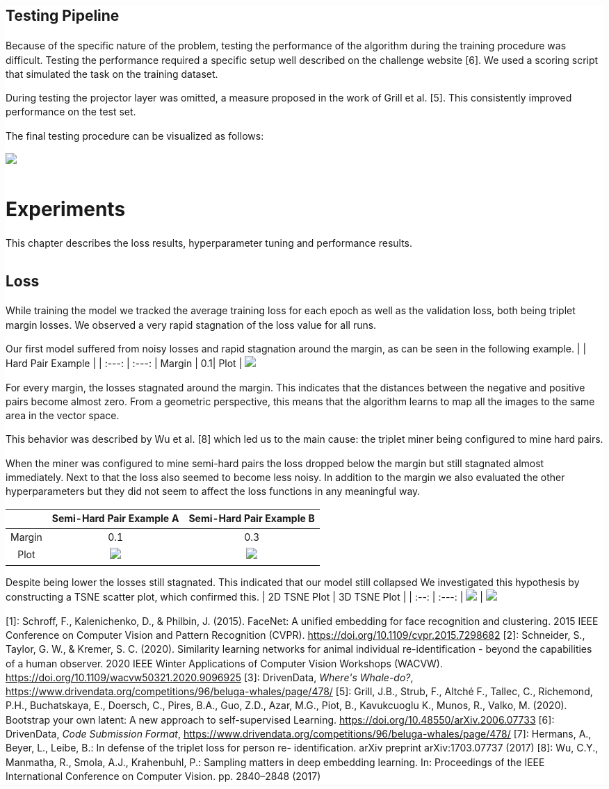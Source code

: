 ## Testing Pipeline
Because of the specific nature of the problem, testing the performance of the algorithm during the training procedure was difficult. Testing the performance required a specific setup well described on the challenge website [6]. We used a scoring script that simulated the task on the training dataset.

During testing the projector layer was omitted, a measure proposed in the work of Grill et al. [5]. This consistently improved performance on the test set. 

The final testing procedure can be visualized as follows:

![](https://i.imgur.com/tORXfM7.png)

# Experiments
This chapter describes the loss results, hyperparameter tuning and performance results.

## Loss 
While training the model we tracked the average training loss for each epoch as well as the validation loss, both being triplet margin losses. We observed a very rapid stagnation of the loss value for all runs. 

Our first model suffered from noisy losses and rapid stagnation around the margin, as can be seen in the following example.
| | Hard Pair Example | 
| :---: | :---: |
Margin | 0.1|
Plot | ![](https://i.imgur.com/zx38gXW.png) 

For every margin, the losses stagnated around the margin. This indicates that the distances between the negative and positive pairs become almost zero. From a geometric perspective, this means that the algorithm learns to map all the images to the same area in the vector space.

This behavior was described by Wu et al. [8] which led us to the main cause: the triplet miner being configured to mine hard pairs.

When the miner was configured to mine semi-hard pairs the loss dropped below the margin but still stagnated almost immediately. Next to that the loss also seemed to become less noisy.
In addition to the margin we also evaluated the other hyperparameters but they did not seem to affect the loss functions in any meaningful way. 

| | Semi-Hard Pair Example A | Semi-Hard Pair Example B  | 
| :--: | :---: | :---: | 
Margin  | 0.1 |  0.3
|Plot | ![](https://i.imgur.com/WkBK1dl.png) | ![](https://i.imgur.com/EMeuzRL.png)

Despite being lower the losses still stagnated. This indicated that our model still collapsed 
We investigated this hypothesis by constructing a TSNE scatter plot, which confirmed this.
| 2D TSNE Plot | 3D TSNE Plot | 
| :--: | :---: |
![](https://i.imgur.com/jR58QEl.jpg) | ![](https://i.imgur.com/adB1Zc8.jpg)


[1]: Schroff, F., Kalenichenko, D., &amp; Philbin, J. (2015). FaceNet: A unified embedding for face recognition and clustering. 2015 IEEE Conference on Computer Vision and Pattern Recognition (CVPR). https://doi.org/10.1109/cvpr.2015.7298682 
[2]: Schneider, S., Taylor, G. W., &amp; Kremer, S. C. (2020). Similarity learning networks for animal individual re-identification - beyond the capabilities of a human observer. 2020 IEEE Winter Applications of Computer Vision Workshops (WACVW). https://doi.org/10.1109/wacvw50321.2020.9096925 
[3]: DrivenData, *Where's Whale-do?*, https://www.drivendata.org/competitions/96/beluga-whales/page/478/
[5]: Grill, J.B., Strub, F., Altché F., Tallec, C., Richemond, P.H., Buchatskaya, E., Doersch, C., Pires, B.A., Guo, Z.D., Azar, M.G., Piot, B.,  Kavukcuoglu K., Munos, R., Valko, M. (2020). Bootstrap your own latent: A new approach to self-supervised Learning. https://doi.org/10.48550/arXiv.2006.07733
[6]: DrivenData, *Code Submission Format*, https://www.drivendata.org/competitions/96/beluga-whales/page/478/
[7]: Hermans, A., Beyer, L., Leibe, B.: In defense of the triplet loss for person re- identification. arXiv preprint arXiv:1703.07737 (2017)
[8]: Wu, C.Y., Manmatha, R., Smola, A.J., Krahenbuhl, P.: Sampling matters in deep embedding learning. In: Proceedings of the IEEE International Conference on Computer Vision. pp. 2840–2848 (2017)